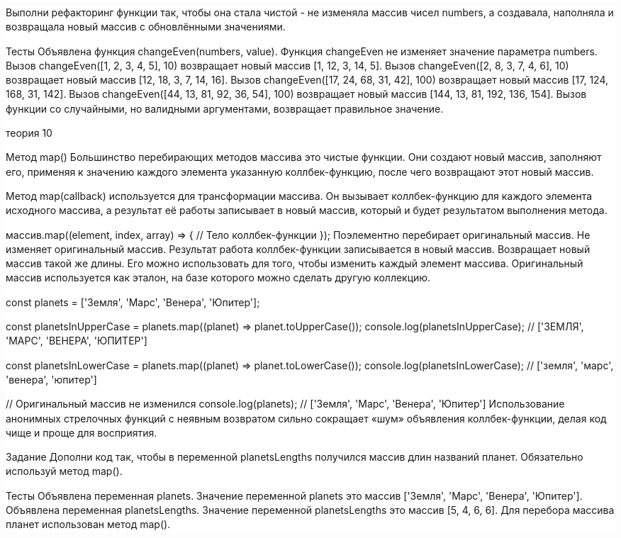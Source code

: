 Выполни рефакторинг функции так, чтобы она стала чистой - не изменяла массив чисел numbers, а создавала, наполняла и возвращала новый массив с обновлёнными значениями.

Тесты
Объявлена функция changeEven(numbers, value).
Функция changeEven не изменяет значение параметра numbers.
Вызов changeEven([1, 2, 3, 4, 5], 10) возвращает новый массив [1, 12, 3, 14, 5].
Вызов changeEven([2, 8, 3, 7, 4, 6], 10) возвращает новый массив [12, 18, 3, 7, 14, 16].
Вызов changeEven([17, 24, 68, 31, 42], 100) возвращает новый массив [17, 124, 168, 31, 142].
Вызов changeEven([44, 13, 81, 92, 36, 54], 100) возвращает новый массив [144, 13, 81, 192, 136, 154].
Вызов функции со случайными, но валидными аргументами, возвращает правильное значение.

теория 10

Метод map()
Большинство перебирающих методов массива это чистые функции. Они создают новый массив, заполняют его, применяя к значению каждого элемента указанную коллбек-функцию, после чего возвращают этот новый массив.

Метод map(callback) используется для трансформации массива. Он вызывает коллбек-функцию для каждого элемента исходного массива, а результат её работы записывает в новый массив, который и будет результатом выполнения метода.

массив.map((element, index, array) => {
// Тело коллбек-функции
});
Поэлементно перебирает оригинальный массив.
Не изменяет оригинальный массив.
Результат работа коллбек-функции записывается в новый массив.
Возвращает новый массив такой же длины.
Его можно использовать для того, чтобы изменить каждый элемент массива. Оригинальный массив используется как эталон, на базе которого можно сделать другую коллекцию.

const planets = ['Земля', 'Марс', 'Венера', 'Юпитер'];

const planetsInUpperCase = planets.map((planet) => planet.toUpperCase());
console.log(planetsInUpperCase); // ['ЗЕМЛЯ', 'МАРС', 'ВЕНЕРА', 'ЮПИТЕР']

const planetsInLowerCase = planets.map((planet) => planet.toLowerCase());
console.log(planetsInLowerCase); // ['земля', 'марс', 'венера', 'юпитер']

// Оригинальный массив не изменился
console.log(planets); // ['Земля', 'Марс', 'Венера', 'Юпитер']
Использование анонимных стрелочных функций с неявным возвратом сильно сокращает «шум» объявления коллбек-функции, делая код чище и проще для восприятия.

Задание
Дополни код так, чтобы в переменной planetsLengths получился массив длин названий планет. Обязательно используй метод map().

Тесты
Объявлена переменная planets.
Значение переменной planets это массив ['Земля', 'Марс', 'Венера', 'Юпитер'].
Объявлена переменная planetsLengths.
Значение переменной planetsLengths это массив [5, 4, 6, 6].
Для перебора массива планет использован метод map().
